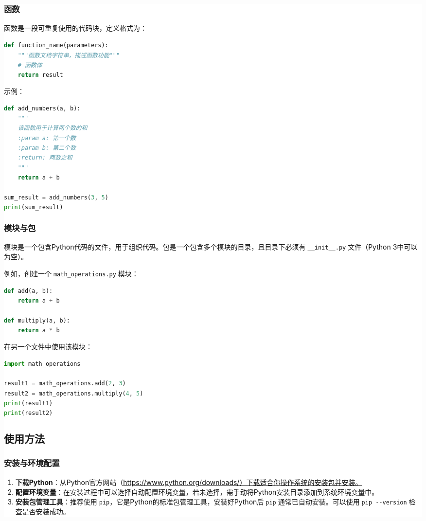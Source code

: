 ### 函数
函数是一段可重复使用的代码块，定义格式为：
```python
def function_name(parameters):
    """函数文档字符串，描述函数功能"""
    # 函数体
    return result
```

示例：
```python
def add_numbers(a, b):
    """
    该函数用于计算两个数的和
    :param a: 第一个数
    :param b: 第二个数
    :return: 两数之和
    """
    return a + b

sum_result = add_numbers(3, 5)
print(sum_result)
```

### 模块与包
模块是一个包含Python代码的文件，用于组织代码。包是一个包含多个模块的目录，且目录下必须有 `__init__.py` 文件（Python 3中可以为空）。

例如，创建一个 `math_operations.py` 模块：
```python
def add(a, b):
    return a + b

def multiply(a, b):
    return a * b
```

在另一个文件中使用该模块：
```python
import math_operations

result1 = math_operations.add(2, 3)
result2 = math_operations.multiply(4, 5)
print(result1)
print(result2)
```

## 使用方法

### 安装与环境配置
1. **下载Python**：从Python官方网站（https://www.python.org/downloads/）下载适合你操作系统的安装包并安装。
2. **配置环境变量**：在安装过程中可以选择自动配置环境变量，若未选择，需手动将Python安装目录添加到系统环境变量中。
3. **安装包管理工具**：推荐使用 `pip`，它是Python的标准包管理工具，安装好Python后 `pip` 通常已自动安装。可以使用 `pip --version` 检查是否安装成功。
